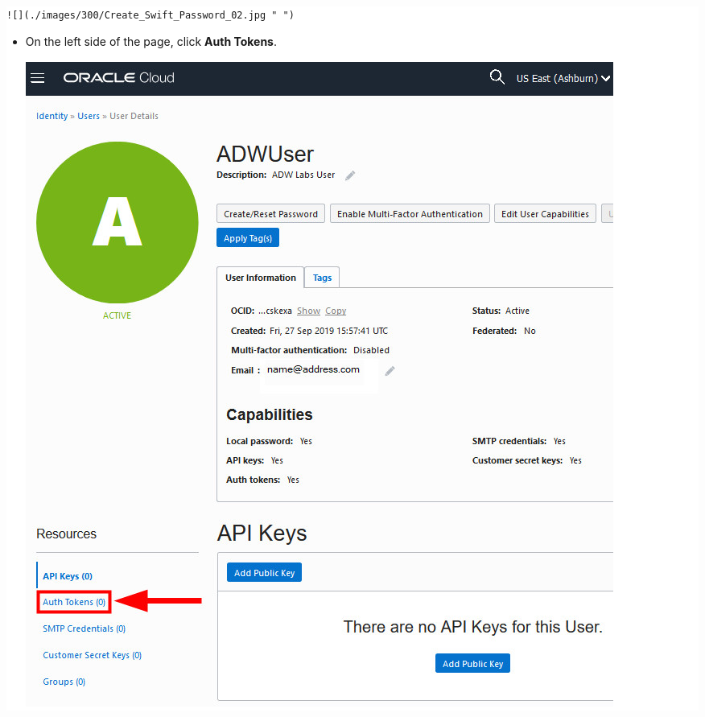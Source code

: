     ![](./images/300/Create_Swift_Password_02.jpg " ")

-   On the left side of the page, click **Auth Tokens**.

    ![](./images/300/snap0015308.jpg " ")
